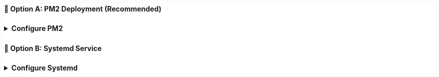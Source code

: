 #### 🚀 Option A: PM2 Deployment (Recommended)

<details><summary><b>Configure PM2</b></summary></details>

#### 🎯 Option B: Systemd Service

<details>
<summary><b>Configure Systemd</b></summary>

```bash
# Create service file
sudo nano /etc/systemd/system/rd-manager.service
```
